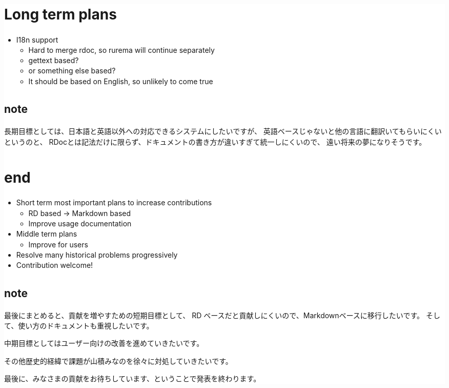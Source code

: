 # Long term plans

- I18n support
  - Hard to merge rdoc, so rurema will continue separately
  - gettext based?
  - or something else based?
  - It should be based on English, so unlikely to come true

## note

長期目標としては、日本語と英語以外への対応できるシステムにしたいですが、
英語ベースじゃないと他の言語に翻訳いてもらいにくいというのと、
RDocとは記法だけに限らず、ドキュメントの書き方が違いすぎて統一しにくいので、
遠い将来の夢になりそうです。

# end

- Short term most important plans to increase contributions
  - RD based → Markdown based
  - Improve usage documentation
- Middle term plans
  - Improve for users
- Resolve many historical problems progressively
- Contribution welcome!

## note

最後にまとめると、貢献を増やすための短期目標として、
RD ベースだと貢献しにくいので、Markdownベースに移行したいです。
そして、使い方のドキュメントも重視したいです。

中期目標としてはユーザー向けの改善を進めていきたいです。

その他歴史的経緯で課題が山積みなのを徐々に対処していきたいです。

最後に、みなさまの貢献をお待ちしています、ということで発表を終わります。
